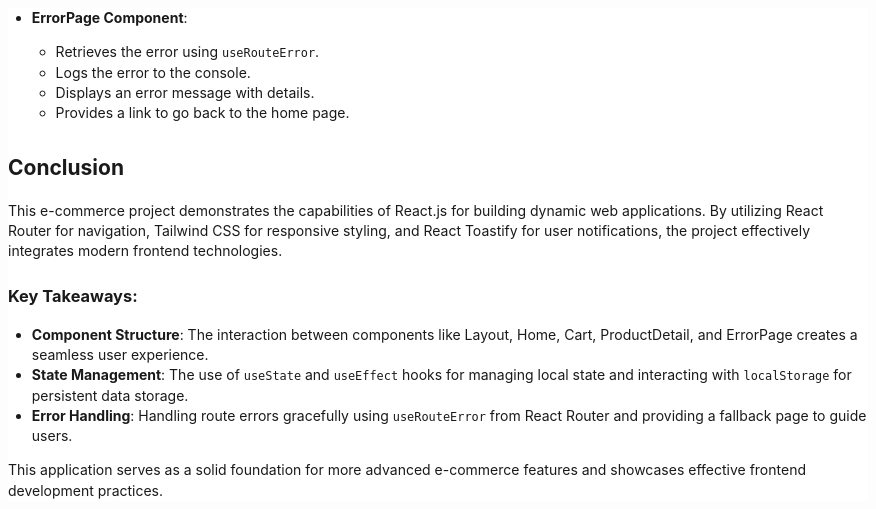 - **ErrorPage Component**:

  - Retrieves the error using `useRouteError`.
  - Logs the error to the console.
  - Displays an error message with details.
  - Provides a link to go back to the home page.

## Conclusion

This e-commerce project demonstrates the capabilities of React.js for building dynamic web applications. By utilizing React Router for navigation, Tailwind CSS for responsive styling, and React Toastify for user notifications, the project effectively integrates modern frontend technologies.

### Key Takeaways:

- **Component Structure**: The interaction between components like Layout, Home, Cart, ProductDetail, and ErrorPage creates a seamless user experience.
- **State Management**: The use of `useState` and `useEffect` hooks for managing local state and interacting with `localStorage` for persistent data storage.
- **Error Handling**: Handling route errors gracefully using `useRouteError` from React Router and providing a fallback page to guide users.

This application serves as a solid foundation for more advanced e-commerce features and showcases effective frontend development practices.
